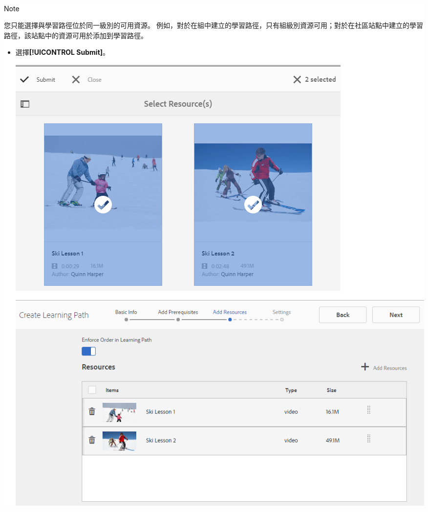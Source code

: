 >[!NOTE]
>
>您只能選擇與學習路徑位於同一級別的可用資源。 例如，對於在組中建立的學習路徑，只有組級別資源可用；對於在社區站點中建立的學習路徑，該站點中的資源可用於添加到學習路徑。

* 選擇&#x200B;**[!UICONTROL Submit]**。

   ![學習路徑](assets/learningpath-add.png)

   ![建立學習路徑](assets/create-learningpath.png)
